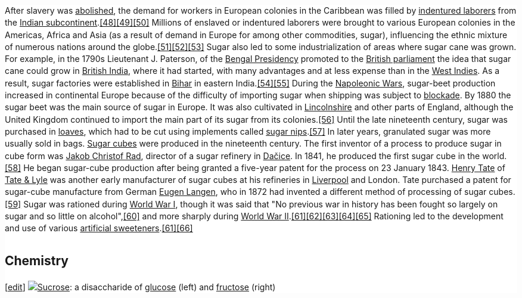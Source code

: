 After slavery was [abolished](https://en.wikipedia.org/wiki/Abolitionism "Abolitionism"), the demand for workers in European colonies in the Caribbean was filled by [indentured laborers](https://en.wikipedia.org/wiki/Indentured_servitude "Indentured servitude") from the [Indian subcontinent](https://en.wikipedia.org/wiki/Indian_subcontinent "Indian subcontinent").[[48]](https://en.wikipedia.org/wiki/Sugar#cite_note-britain1-48)[[49]](https://en.wikipedia.org/wiki/Sugar#cite_note-49)[[50]](https://en.wikipedia.org/wiki/Sugar#cite_note-50) Millions of enslaved or indentured laborers were brought to various European colonies in the Americas, Africa and Asia (as a result of demand in Europe for among other commodities, sugar), influencing the ethnic mixture of numerous nations around the globe.[[51]](https://en.wikipedia.org/wiki/Sugar#cite_note-51)[[52]](https://en.wikipedia.org/wiki/Sugar#cite_note-52)[[53]](https://en.wikipedia.org/wiki/Sugar#cite_note-53)
Sugar also led to some industrialization of areas where sugar cane was grown. For example, in the 1790s Lieutenant J. Paterson, of the [Bengal Presidency](https://en.wikipedia.org/wiki/Bengal_Presidency "Bengal Presidency") promoted to the [British parliament](https://en.wikipedia.org/wiki/Parliament_of_Great_Britain "Parliament of Great Britain") the idea that sugar cane could grow in [British India](https://en.wikipedia.org/wiki/Company_rule_in_India "Company rule in India"), where it had started, with many advantages and at less expense than in the [West Indies](https://en.wikipedia.org/wiki/West_Indies "West Indies"). As a result, sugar factories were established in [Bihar](https://en.wikipedia.org/wiki/Bihar "Bihar") in eastern India.[[54]](https://en.wikipedia.org/wiki/Sugar#cite_note-54)[[55]](https://en.wikipedia.org/wiki/Sugar#cite_note-55) During the [Napoleonic Wars](https://en.wikipedia.org/wiki/Napoleonic_Wars "Napoleonic Wars"), sugar-beet production increased in continental Europe because of the difficulty of importing sugar when shipping was subject to [blockade](https://en.wikipedia.org/wiki/Blockade "Blockade"). By 1880 the sugar beet was the main source of sugar in Europe. It was also cultivated in [Lincolnshire](https://en.wikipedia.org/wiki/Lincolnshire "Lincolnshire") and other parts of England, although the United Kingdom continued to import the main part of its sugar from its colonies.[[56]](https://en.wikipedia.org/wiki/Sugar#cite_note-56)
Until the late nineteenth century, sugar was purchased in [loaves](https://en.wikipedia.org/wiki/Sugarloaf "Sugarloaf"), which had to be cut using implements called [sugar nips](https://en.wikipedia.org/wiki/Sugar_nips "Sugar nips").[[57]](https://en.wikipedia.org/wiki/Sugar#cite_note-57) In later years, granulated sugar was more usually sold in bags. [Sugar cubes](https://en.wikipedia.org/wiki/Sugar_cube "Sugar cube") were produced in the nineteenth century. The first inventor of a process to produce sugar in cube form was [Jakob Christof Rad](https://en.wikipedia.org/wiki/Jakob_Christof_Rad "Jakob Christof Rad"), director of a sugar refinery in [Dačice](https://en.wikipedia.org/wiki/Da%C4%8Dice "Dačice"). In 1841, he produced the first sugar cube in the world.[[58]](https://en.wikipedia.org/wiki/Sugar#cite_note-history-58) He began sugar-cube production after being granted a five-year patent for the process on 23 January 1843. [Henry Tate](https://en.wikipedia.org/wiki/Henry_Tate "Henry Tate") of [Tate & Lyle](https://en.wikipedia.org/wiki/Tate_%26_Lyle "Tate & Lyle") was another early manufacturer of sugar cubes at his refineries in [Liverpool](https://en.wikipedia.org/wiki/Liverpool "Liverpool") and London. Tate purchased a patent for sugar-cube manufacture from German [Eugen Langen](https://en.wikipedia.org/wiki/Eugen_Langen "Eugen Langen"), who in 1872 had invented a different method of processing of sugar cubes.[[59]](https://en.wikipedia.org/wiki/Sugar#cite_note-59)
Sugar was rationed during [World War I](https://en.wikipedia.org/wiki/World_War_I "World War I"), though it was said that "No previous war in history has been fought so largely on sugar and so little on alcohol",[[60]](https://en.wikipedia.org/wiki/Sugar#cite_note-60) and more sharply during [World War II](https://en.wikipedia.org/wiki/World_War_II "World War II").[[61]](https://en.wikipedia.org/wiki/Sugar#cite_note-Hicks-61)[[62]](https://en.wikipedia.org/wiki/Sugar#cite_note-62)[[63]](https://en.wikipedia.org/wiki/Sugar#cite_note-63)[[64]](https://en.wikipedia.org/wiki/Sugar#cite_note-64)[[65]](https://en.wikipedia.org/wiki/Sugar#cite_note-65) Rationing led to the development and use of various [artificial sweeteners](https://en.wikipedia.org/wiki/Artificial_sweeteners "Artificial sweeteners").[[61]](https://en.wikipedia.org/wiki/Sugar#cite_note-Hicks-61)[[66]](https://en.wikipedia.org/wiki/Sugar#cite_note-66)
## Chemistry
[[edit](https://en.wikipedia.org/w/index.php?title=Sugar&action=edit&section=7 "Edit section: Chemistry")]
[![](https://upload.wikimedia.org/wikipedia/commons/thumb/1/1a/Saccharose2.svg/345px-Saccharose2.svg.png)](https://en.wikipedia.org/wiki/File:Saccharose2.svg)[Sucrose](https://en.wikipedia.org/wiki/Sucrose "Sucrose"): a disaccharide of [glucose](https://en.wikipedia.org/wiki/Glucose "Glucose") (left) and [fructose](https://en.wikipedia.org/wiki/Fructose "Fructose") (right)